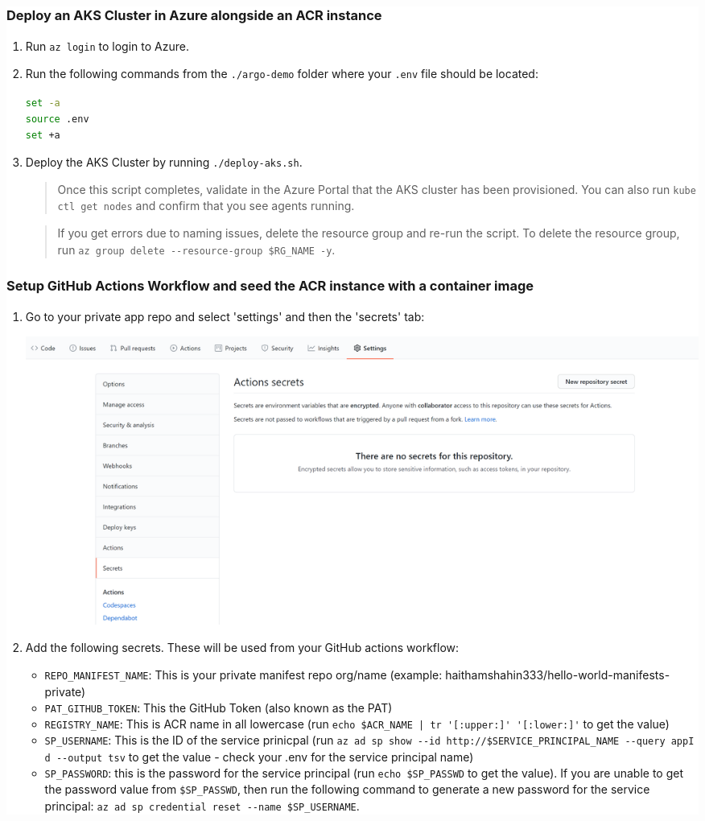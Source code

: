 ### Deploy an AKS Cluster in Azure alongside an ACR instance

1. Run `az login` to login to Azure.

2. Run the following commands from the `./argo-demo` folder where your `.env` file should be located:

    ```bash
    set -a  
    source .env
    set +a
    ```

3. Deploy the AKS Cluster by running `./deploy-aks.sh`.

    > Once this script completes, validate in the Azure Portal that the AKS cluster has been provisioned. You can also run `kubectl get nodes` and confirm that you see agents running.

    > If you get errors due to naming issues, delete the resource group and re-run the script. To delete the resource group, run `az group delete --resource-group $RG_NAME -y`.

### Setup GitHub Actions Workflow and seed the ACR instance with a container image

1. Go to your private app repo and select 'settings' and then the 'secrets' tab:

    ![github secrets tab](./assets/github-secrets-tab.png)

2. Add the following secrets. These will be used from your GitHub actions workflow:

    - `REPO_MANIFEST_NAME`: This is your private manifest repo org/name (example: haithamshahin333/hello-world-manifests-private)
    - `PAT_GITHUB_TOKEN`: This the GitHub Token (also known as the PAT)
    - `REGISTRY_NAME`: This is ACR name in all lowercase (run `echo $ACR_NAME | tr '[:upper:]' '[:lower:]'` to get the value)
    - `SP_USERNAME`: This is the ID of the service prinicpal (run `az ad sp show --id http://$SERVICE_PRINCIPAL_NAME --query appId --output tsv` to get the value - check your .env for the service principal name)
    - `SP_PASSWORD`: this is the password for the service principal (run `echo $SP_PASSWD` to get the value). If you are unable to get the password value from `$SP_PASSWD`, then run the following command to generate a new password for the service principal: `az ad sp credential reset --name $SP_USERNAME`.

